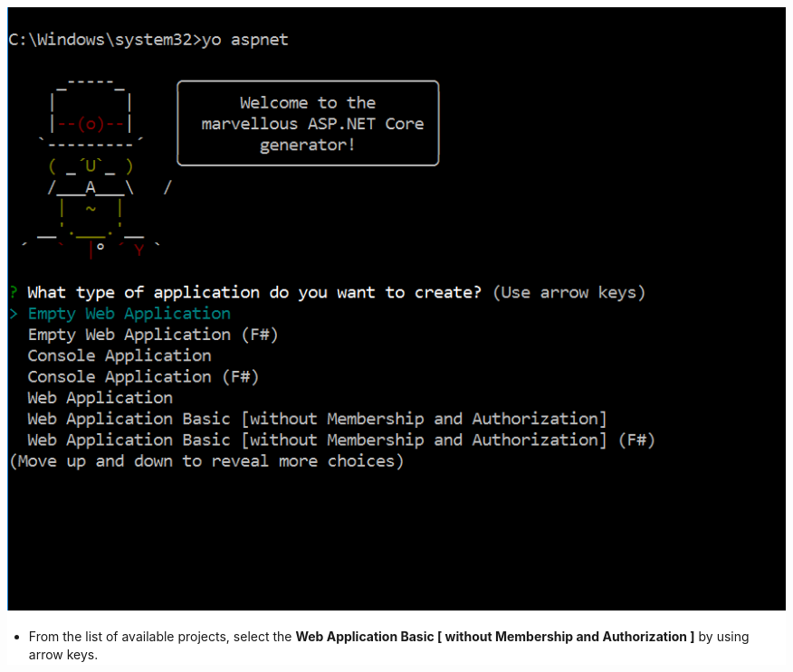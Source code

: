   ![](getting-started_images/getting-started_image5.png)


* From the list of available projects, select the **Web Application Basic [ without Membership and Authorization ]** by using arrow keys.
